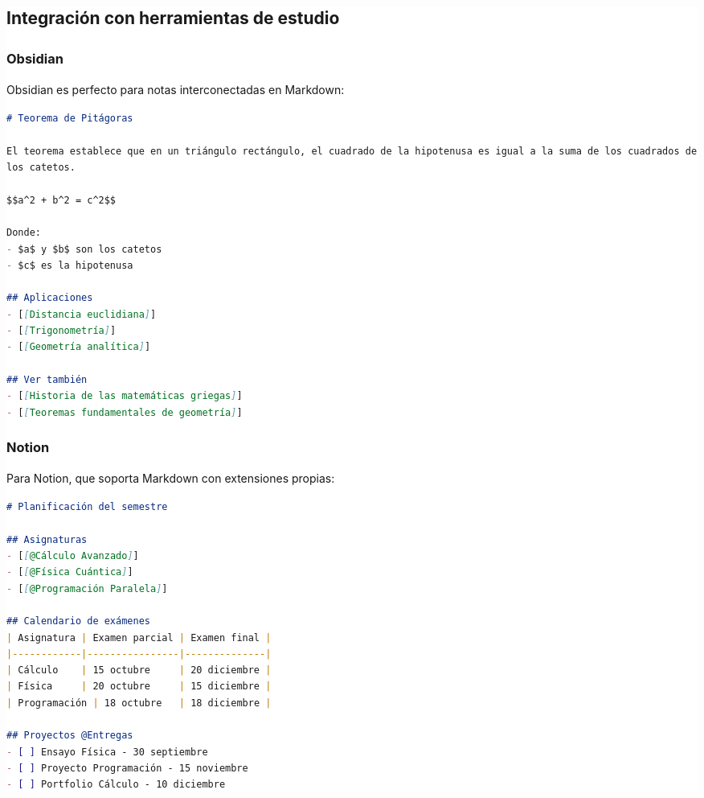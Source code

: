 ## Integración con herramientas de estudio

### Obsidian

Obsidian es perfecto para notas interconectadas en Markdown:

```markdown
# Teorema de Pitágoras

El teorema establece que en un triángulo rectángulo, el cuadrado de la hipotenusa es igual a la suma de los cuadrados de los catetos.

$$a^2 + b^2 = c^2$$

Donde:
- $a$ y $b$ son los catetos
- $c$ es la hipotenusa

## Aplicaciones
- [[Distancia euclidiana]]
- [[Trigonometría]]
- [[Geometría analítica]]

## Ver también
- [[Historia de las matemáticas griegas]]
- [[Teoremas fundamentales de geometría]]
```

### Notion

Para Notion, que soporta Markdown con extensiones propias:

```markdown
# Planificación del semestre

## Asignaturas
- [[@Cálculo Avanzado]]
- [[@Física Cuántica]]
- [[@Programación Paralela]]

## Calendario de exámenes
| Asignatura | Examen parcial | Examen final |
|------------|----------------|--------------|
| Cálculo    | 15 octubre     | 20 diciembre |
| Física     | 20 octubre     | 15 diciembre |
| Programación | 18 octubre   | 18 diciembre |

## Proyectos @Entregas
- [ ] Ensayo Física - 30 septiembre
- [ ] Proyecto Programación - 15 noviembre
- [ ] Portfolio Cálculo - 10 diciembre
```
